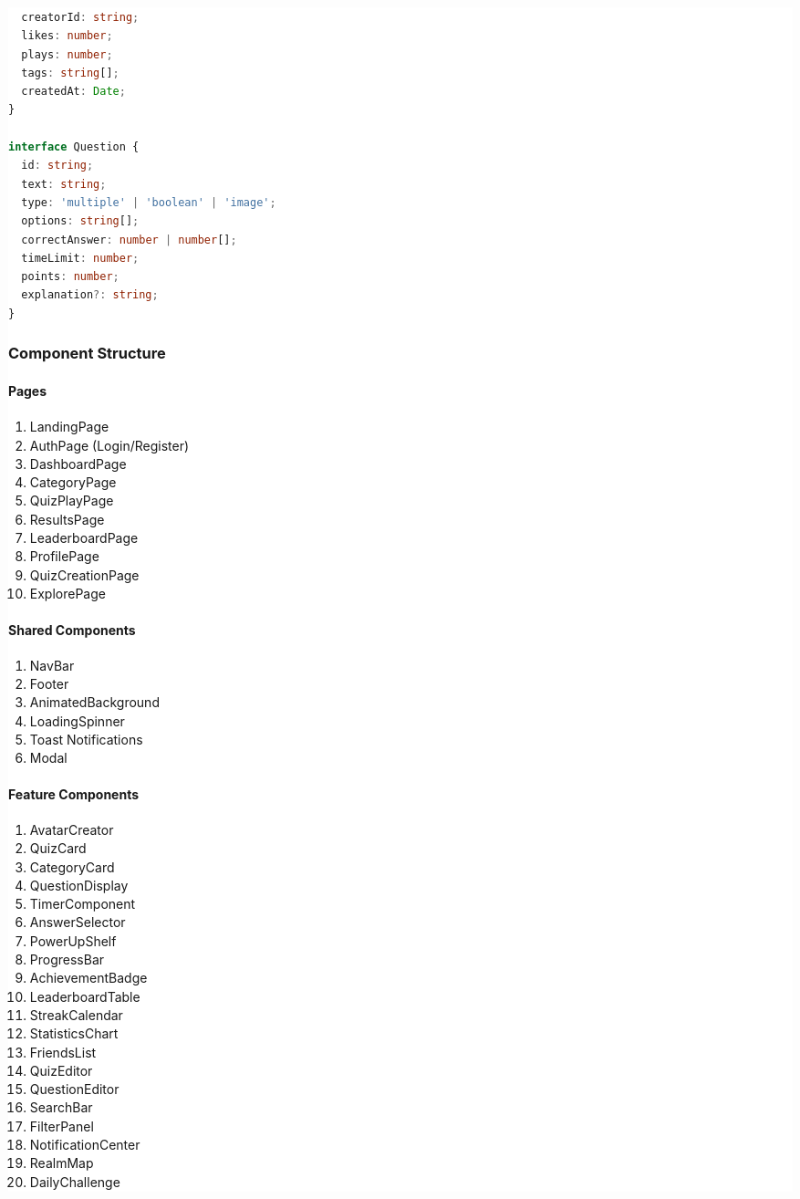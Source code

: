 ```typescript
  creatorId: string;
  likes: number;
  plays: number;
  tags: string[];
  createdAt: Date;
}

interface Question {
  id: string;
  text: string;
  type: 'multiple' | 'boolean' | 'image';
  options: string[];
  correctAnswer: number | number[];
  timeLimit: number;
  points: number;
  explanation?: string;
}
```

### Component Structure

#### Pages
1. LandingPage
2. AuthPage (Login/Register)
3. DashboardPage
4. CategoryPage 
5. QuizPlayPage
6. ResultsPage
7. LeaderboardPage
8. ProfilePage
9. QuizCreationPage
10. ExplorePage

#### Shared Components
1. NavBar
2. Footer
3. AnimatedBackground
4. LoadingSpinner
5. Toast Notifications
6. Modal

#### Feature Components
1. AvatarCreator
2. QuizCard
3. CategoryCard
4. QuestionDisplay
5. TimerComponent
6. AnswerSelector
7. PowerUpShelf
8. ProgressBar
9. AchievementBadge
10. LeaderboardTable
11. StreakCalendar
12. StatisticsChart
13. FriendsList
14. QuizEditor
15. QuestionEditor
16. SearchBar
17. FilterPanel
18. NotificationCenter
19. RealmMap
20. DailyChallenge
